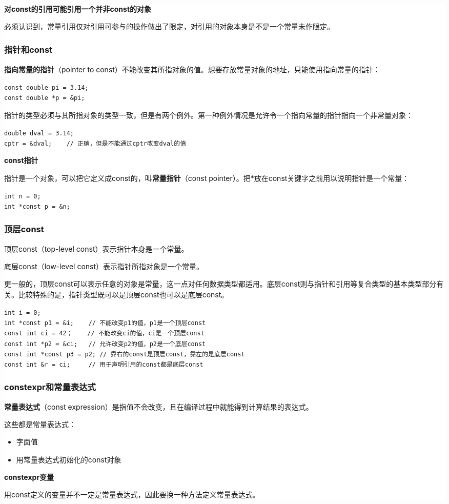 **对const的引用可能引用一个并非const的对象**

必须认识到，常量引用仅对引用可参与的操作做出了限定，对引用的对象本身是不是一个常量未作限定。

### 指针和const

**指向常量的指针**（pointer to const）不能改变其所指对象的值。想要存放常量对象的地址，只能使用指向常量的指针：

```
const double pi = 3.14;
const double *p = &pi;
```

指针的类型必须与其所指对象的类型一致，但是有两个例外。第一种例外情况是允许令一个指向常量的指针指向一个非常量对象：

```
double dval = 3.14;
cptr = &dval;    // 正确，但是不能通过cptr改变dval的值
```

**const指针**

指针是一个对象，可以把它定义成const的，叫**常量指针**（const pointer）。把\*放在const关键字之前用以说明指针是一个常量：

```
int n = 0;
int *const p = &n;
```

### 顶层const

顶层const（top-level const）表示指针本身是一个常量。

底层const（low-level const）表示指针所指对象是一个常量。

更一般的，顶层const可以表示任意的对象是常量，这一点对任何数据类型都适用。底层const则与指针和引用等复合类型的基本类型部分有关。比较特殊的是，指针类型既可以是顶层const也可以是底层const。

```
int i = 0;
int *const p1 = &i;    // 不能改变p1的值，p1是一个顶层const
const int ci = 42；    // 不能改变ci的值，ci是一个顶层const
const int *p2 = &ci;   // 允许改变p2的值，p2是一个底层const
const int *const p3 = p2; // 靠右的const是顶层const，靠左的是底层const
const int &r = ci;     // 用于声明引用的const都是底层const
```

### constexpr和常量表达式

**常量表达式**（const expression）是指值不会改变，且在编译过程中就能得到计算结果的表达式。

这些都是常量表达式：

- 字面值

- 用常量表达式初始化的const对象

**constexpr变量**

用const定义的变量并不一定是常量表达式，因此要换一种方法定义常量表达式。
